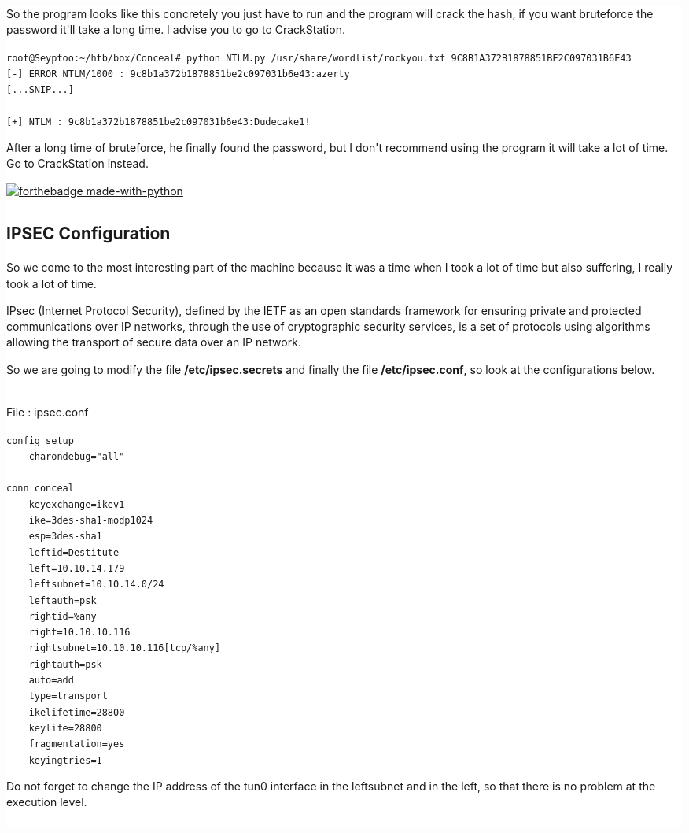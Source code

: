 So the program looks like this concretely you just have to run and the program will crack the hash, if you want bruteforce the password it'll take a long time. I advise you to go to CrackStation.

	root@Seyptoo:~/htb/box/Conceal# python NTLM.py /usr/share/wordlist/rockyou.txt 9C8B1A372B1878851BE2C097031B6E43
	[-] ERROR NTLM/1000 : 9c8b1a372b1878851be2c097031b6e43:azerty
	[...SNIP...]

	[+] NTLM : 9c8b1a372b1878851be2c097031b6e43:Dudecake1!

After a long time of bruteforce, he finally found the password, but I don't recommend using the program it will take a lot of time. Go to CrackStation instead.

[![forthebadge made-with-python](https://image.noelshack.com/fichiers/2019/20/5/1558118186-capture-du-2019-05-17-20-36-09.png)](https://image.noelshack.com/fichiers/2019/20/5/1558118186-capture-du-2019-05-17-20-36-09.png)

IPSEC Configuration
----
So we come to the most interesting part of the machine because it was a time when I took a lot of time but also suffering, I really took a lot of time. <br />

IPsec (Internet Protocol Security), defined by the IETF as an open standards framework for ensuring private and protected communications over IP networks, through the use of cryptographic security services, is a set of protocols using algorithms allowing the transport of secure data over an IP network. <br />

So we are going to modify the file **/etc/ipsec.secrets** and finally the file **/etc/ipsec.conf**, so look at the configurations below. <br /><br />

File : ipsec.conf

	config setup
	    charondebug="all" 

	conn conceal
	    keyexchange=ikev1
	    ike=3des-sha1-modp1024
	    esp=3des-sha1
	    leftid=Destitute
	    left=10.10.14.179
	    leftsubnet=10.10.14.0/24
	    leftauth=psk
	    rightid=%any
	    right=10.10.10.116
	    rightsubnet=10.10.10.116[tcp/%any]
	    rightauth=psk
	    auto=add
	    type=transport
	    ikelifetime=28800
	    keylife=28800
	    fragmentation=yes
	    keyingtries=1

Do not forget to change the IP address of the tun0 interface in the leftsubnet and in the left, so that there is no problem at the execution level. <br /><br />
